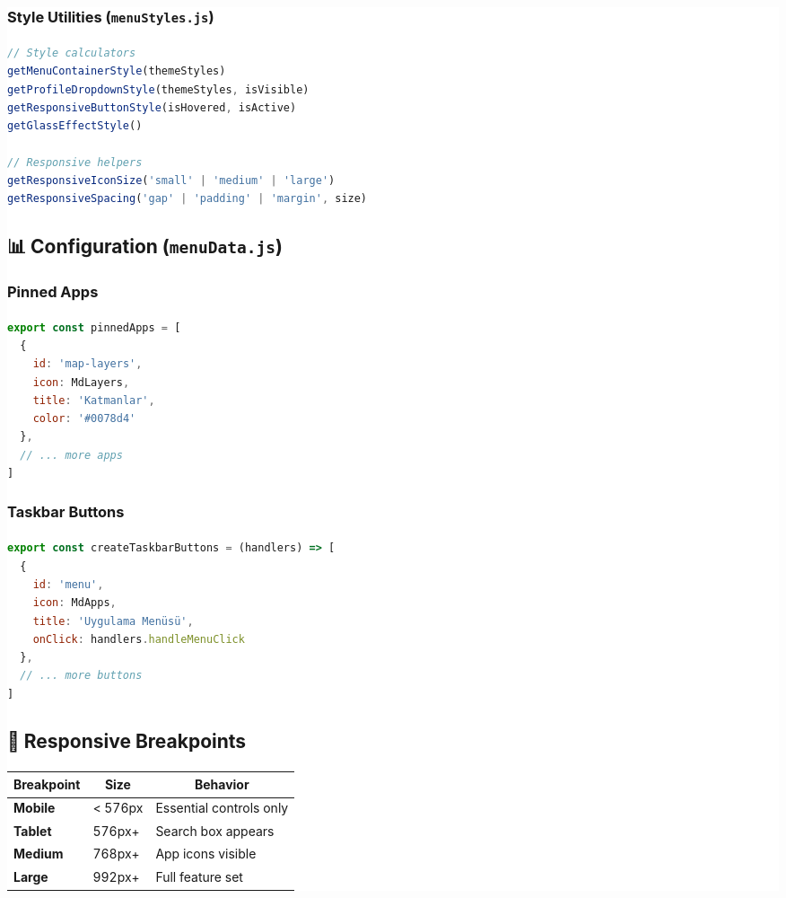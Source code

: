 ### Style Utilities (`menuStyles.js`)
```javascript
// Style calculators
getMenuContainerStyle(themeStyles)
getProfileDropdownStyle(themeStyles, isVisible)
getResponsiveButtonStyle(isHovered, isActive)
getGlassEffectStyle()

// Responsive helpers
getResponsiveIconSize('small' | 'medium' | 'large')
getResponsiveSpacing('gap' | 'padding' | 'margin', size)
```

## 📊 Configuration (`menuData.js`)

### Pinned Apps
```javascript
export const pinnedApps = [
  { 
    id: 'map-layers', 
    icon: MdLayers, 
    title: 'Katmanlar', 
    color: '#0078d4' 
  },
  // ... more apps
]
```

### Taskbar Buttons
```javascript
export const createTaskbarButtons = (handlers) => [
  { 
    id: 'menu', 
    icon: MdApps, 
    title: 'Uygulama Menüsü', 
    onClick: handlers.handleMenuClick 
  },
  // ... more buttons
]
```

## 📱 Responsive Breakpoints

| Breakpoint | Size | Behavior |
|------------|------|----------|
| **Mobile** | < 576px | Essential controls only |
| **Tablet** | 576px+ | Search box appears |
| **Medium** | 768px+ | App icons visible |
| **Large** | 992px+ | Full feature set |
